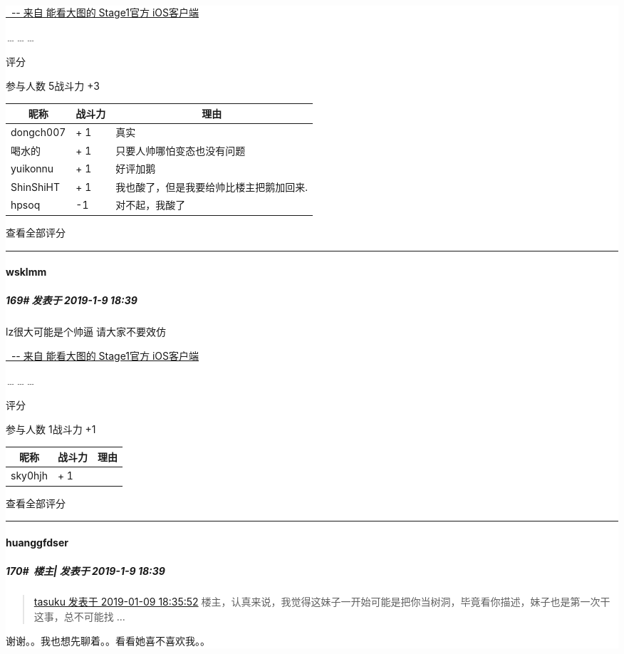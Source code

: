 [  -- 来自 能看大图的 Stage1官方 iOS客户端](https://itunes.apple.com/fi/app/saraba1st/id1221237470?mt=8)


﹍﹍﹍

评分


 参与人数 5战斗力 +3

|昵称|战斗力|理由|
|----|---|---|
| dongch007| + 1|真实|
| 喝水的| + 1|只要人帅哪怕变态也没有问题|
| yuikonnu| + 1|好评加鹅|
| ShinShiHT| + 1|我也酸了，但是我要给帅比楼主把鹅加回来.|
| hpsoq|-1|对不起，我酸了|


查看全部评分


-----

####  wsklmm  
##### 169#       发表于 2019-1-9 18:39


lz很大可能是个帅逼 请大家不要效仿

[  -- 来自 能看大图的 Stage1官方 iOS客户端](https://itunes.apple.com/fi/app/saraba1st/id1221237470?mt=8)


﹍﹍﹍

评分


 参与人数 1战斗力 +1

|昵称|战斗力|理由|
|----|---|---|
| sky0hjh| + 1||


查看全部评分


-----

####  huanggfdser  
##### 170#         楼主| 发表于 2019-1-9 18:39


<blockquote><a href="httphttps://bbs.saraba1st.com/2b/forum.php?mod=redirect&amp;goto=findpost&amp;pid=42216669&amp;ptid=1803199" target="_blank">tasuku 发表于 2019-01-09 18:35:52</a>
楼主，认真来说，我觉得这妹子一开始可能是把你当树洞，毕竟看你描述，妹子也是第一次干这事，总不可能找 ...</blockquote>谢谢。。我也想先聊着。。看看她喜不喜欢我。。
